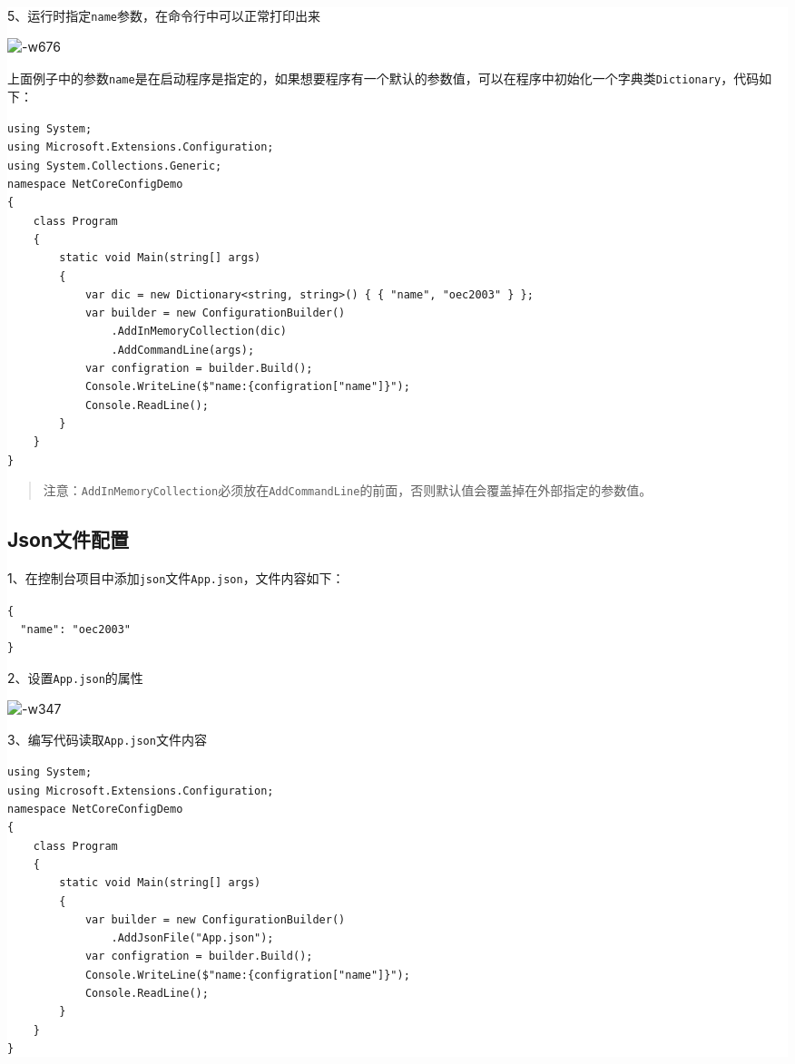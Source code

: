 5、运行时指定`name`参数，在命令行中可以正常打印出来

![-w676](http://fwhyy.com/img/post/15340833600911.jpg)

上面例子中的参数`name`是在启动程序是指定的，如果想要程序有一个默认的参数值，可以在程序中初始化一个字典类`Dictionary`，代码如下：

```
using System;
using Microsoft.Extensions.Configuration;
using System.Collections.Generic;
namespace NetCoreConfigDemo
{
    class Program
    {
        static void Main(string[] args)
        {
            var dic = new Dictionary<string, string>() { { "name", "oec2003" } };
            var builder = new ConfigurationBuilder()
                .AddInMemoryCollection(dic)
                .AddCommandLine(args);
            var configration = builder.Build();
            Console.WriteLine($"name:{configration["name"]}");
            Console.ReadLine();
        }
    }
}
```

>注意：`AddInMemoryCollection`必须放在`AddCommandLine`的前面，否则默认值会覆盖掉在外部指定的参数值。

## Json文件配置

1、在控制台项目中添加`json`文件`App.json`，文件内容如下：

```
{
  "name": "oec2003"
}

```

2、设置`App.json`的属性

![-w347](http://fwhyy.com/img/post/15340833888706.jpg)

3、编写代码读取`App.json`文件内容

```
using System;
using Microsoft.Extensions.Configuration;
namespace NetCoreConfigDemo
{
    class Program
    {
        static void Main(string[] args)
        {
            var builder = new ConfigurationBuilder()
                .AddJsonFile("App.json");
            var configration = builder.Build();
            Console.WriteLine($"name:{configration["name"]}");
            Console.ReadLine();
        }
    }
}
```

